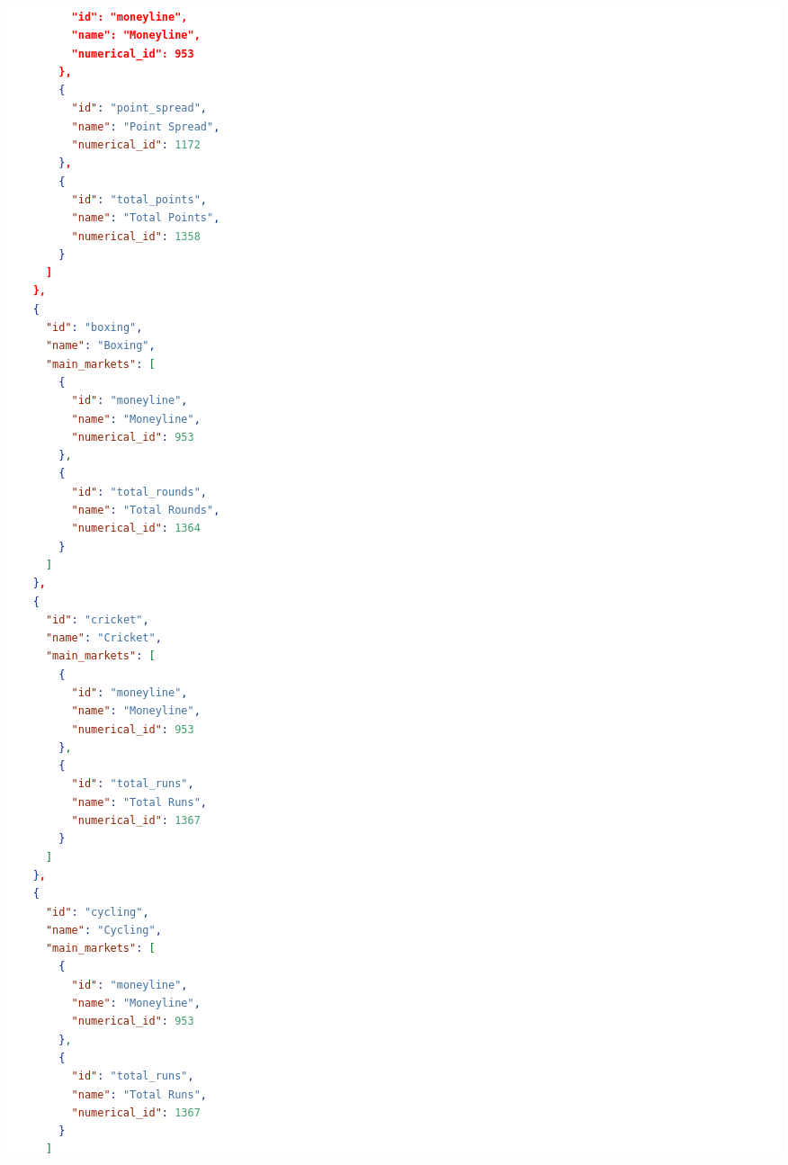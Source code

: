 ```json
          "id": "moneyline",
          "name": "Moneyline",
          "numerical_id": 953
        },
        {
          "id": "point_spread",
          "name": "Point Spread",
          "numerical_id": 1172
        },
        {
          "id": "total_points",
          "name": "Total Points",
          "numerical_id": 1358
        }
      ]
    },
    {
      "id": "boxing",
      "name": "Boxing",
      "main_markets": [
        {
          "id": "moneyline",
          "name": "Moneyline",
          "numerical_id": 953
        },
        {
          "id": "total_rounds",
          "name": "Total Rounds",
          "numerical_id": 1364
        }
      ]
    },
    {
      "id": "cricket",
      "name": "Cricket",
      "main_markets": [
        {
          "id": "moneyline",
          "name": "Moneyline",
          "numerical_id": 953
        },
        {
          "id": "total_runs",
          "name": "Total Runs",
          "numerical_id": 1367
        }
      ]
    },
    {
      "id": "cycling",
      "name": "Cycling",
      "main_markets": [
        {
          "id": "moneyline",
          "name": "Moneyline",
          "numerical_id": 953
        },
        {
          "id": "total_runs",
          "name": "Total Runs",
          "numerical_id": 1367
        }
      ]
```